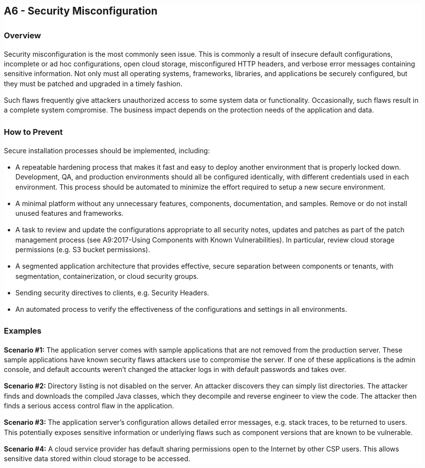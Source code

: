 ## A6 - Security Misconfiguration

### Overview

Security misconfiguration is the most commonly seen issue. This is commonly a result of insecure
default configurations, incomplete or ad hoc configurations, open cloud storage, misconfigured
HTTP headers, and verbose error messages containing sensitive information. Not only must all
operating systems, frameworks, libraries, and applications be securely configured, but they must
be patched and upgraded in a timely fashion.

Such flaws frequently give attackers unauthorized access to some system data or functionality. Occasionally, such flaws result in a complete system compromise. The business impact depends on the protection needs of the application and data.

### How to Prevent

Secure installation processes should be implemented, including:

- A repeatable hardening process that makes it fast and easy to deploy another environment that is properly locked down. Development, QA, and production environments should all be configured identically, with different credentials used in each environment. This process should be automated to minimize the effort required to setup a new secure environment.

- A minimal platform without any unnecessary features, components, documentation, and samples. Remove or do not install unused features and frameworks.

- A task to review and update the configurations appropriate to all security notes, updates and patches as part of the patch management process (see A9:2017-Using Components with Known Vulnerabilities). In particular, review cloud storage permissions (e.g. S3 bucket permissions).

- A segmented application architecture that provides effective, secure separation between components or tenants, with segmentation, containerization, or cloud security groups.

- Sending security directives to clients, e.g. Security Headers.

- An automated process to verify the effectiveness of the configurations and settings in all environments.

### Examples

**Scenario #1:** The application server comes with sample applications that are not removed from the production server. These sample applications have known security flaws attackers use to compromise the server. If one of these applications is the admin console, and default accounts weren’t changed the attacker logs in with default passwords and takes over.

**Scenario #2:** Directory listing is not disabled on the server. An attacker discovers they can simply list directories. The attacker finds and downloads the compiled Java classes, which they decompile and reverse engineer to view the code. The attacker then finds a serious access control flaw in the application.

**Scenario #3:** The application server’s configuration allows detailed error messages, e.g. stack traces, to be returned to users. This potentially exposes sensitive information or underlying flaws such as component versions that are known to be vulnerable.

**Scenario #4:** A cloud service provider has default sharing permissions open to the Internet by other CSP users. This allows sensitive data stored within cloud storage to be accessed.
